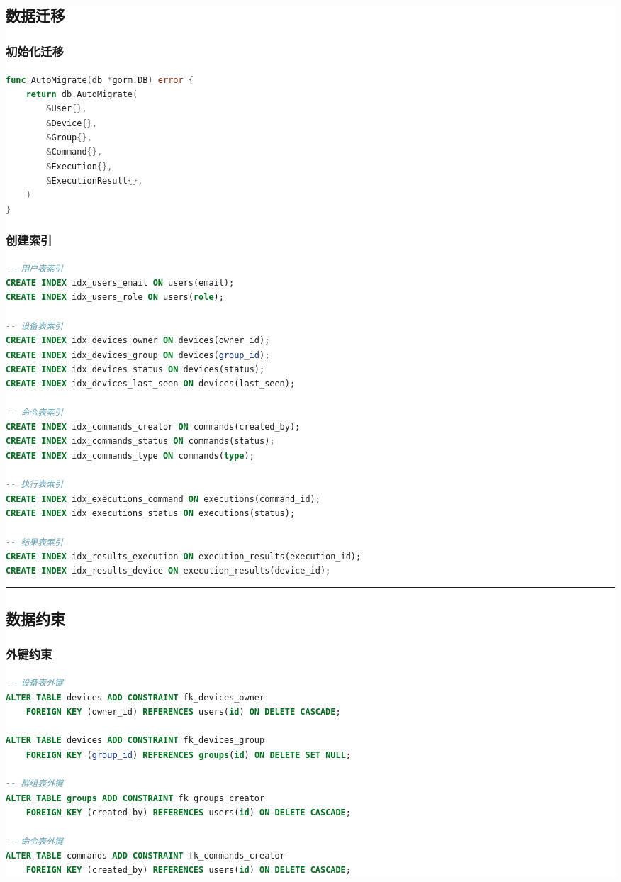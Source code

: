 
## 数据迁移

### 初始化迁移
```go
func AutoMigrate(db *gorm.DB) error {
    return db.AutoMigrate(
        &User{},
        &Device{},
        &Group{},
        &Command{},
        &Execution{},
        &ExecutionResult{},
    )
}
```

### 创建索引
```sql
-- 用户表索引
CREATE INDEX idx_users_email ON users(email);
CREATE INDEX idx_users_role ON users(role);

-- 设备表索引
CREATE INDEX idx_devices_owner ON devices(owner_id);
CREATE INDEX idx_devices_group ON devices(group_id);
CREATE INDEX idx_devices_status ON devices(status);
CREATE INDEX idx_devices_last_seen ON devices(last_seen);

-- 命令表索引
CREATE INDEX idx_commands_creator ON commands(created_by);
CREATE INDEX idx_commands_status ON commands(status);
CREATE INDEX idx_commands_type ON commands(type);

-- 执行表索引
CREATE INDEX idx_executions_command ON executions(command_id);
CREATE INDEX idx_executions_status ON executions(status);

-- 结果表索引
CREATE INDEX idx_results_execution ON execution_results(execution_id);
CREATE INDEX idx_results_device ON execution_results(device_id);
```

---

## 数据约束

### 外键约束
```sql
-- 设备表外键
ALTER TABLE devices ADD CONSTRAINT fk_devices_owner 
    FOREIGN KEY (owner_id) REFERENCES users(id) ON DELETE CASCADE;

ALTER TABLE devices ADD CONSTRAINT fk_devices_group 
    FOREIGN KEY (group_id) REFERENCES groups(id) ON DELETE SET NULL;

-- 群组表外键
ALTER TABLE groups ADD CONSTRAINT fk_groups_creator 
    FOREIGN KEY (created_by) REFERENCES users(id) ON DELETE CASCADE;

-- 命令表外键
ALTER TABLE commands ADD CONSTRAINT fk_commands_creator 
    FOREIGN KEY (created_by) REFERENCES users(id) ON DELETE CASCADE;
```